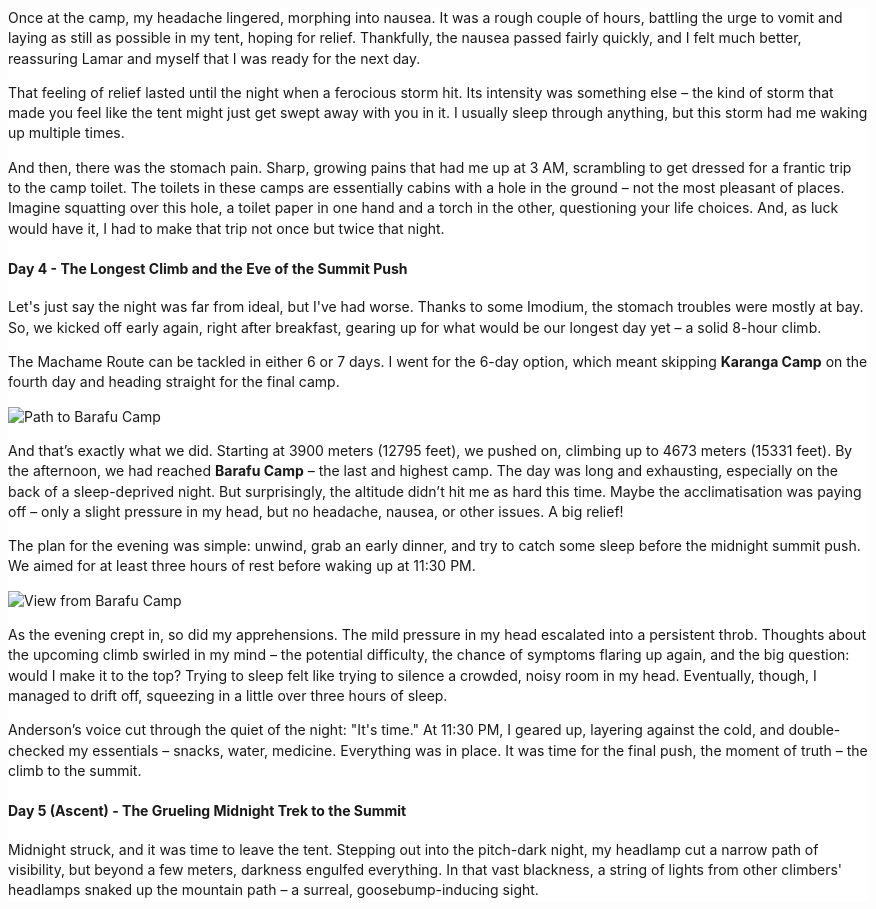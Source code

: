 Once at the camp, my headache lingered, morphing into nausea. It was a rough couple of hours, battling the urge to vomit and laying as still as possible in my tent, hoping for relief. Thankfully, the nausea passed fairly quickly, and I felt much better, reassuring Lamar and myself that I was ready for the next day.

That feeling of relief lasted until the night when a ferocious storm hit. Its intensity was something else – the kind of storm that made you feel like the tent might just get swept away with you in it. I usually sleep through anything, but this storm had me waking up multiple times.

And then, there was the stomach pain. Sharp, growing pains that had me up at 3 AM, scrambling to get dressed for a frantic trip to the camp toilet. The toilets in these camps are essentially cabins with a hole in the ground – not the most pleasant of places. Imagine squatting over this hole, a toilet paper in one hand and a torch in the other, questioning your life choices. And, as luck would have it, I had to make that trip not once but twice that night.

#### Day 4 - The Longest Climb and the Eve of the Summit Push

Let's just say the night was far from ideal, but I've had worse. Thanks to some Imodium, the stomach troubles were mostly at bay. So, we kicked off early again, right after breakfast, gearing up for what would be our longest day yet – a solid 8-hour climb.

The Machame Route can be tackled in either 6 or 7 days. I went for the 6-day option, which meant skipping **Karanga Camp** on the fourth day and heading straight for the final camp.

![Path to Barafu Camp](../../images/blog/kilimanjaro/path-to-barafu.jpg)

And that’s exactly what we did. Starting at 3900 meters (12795 feet), we pushed on, climbing up to 4673 meters (15331 feet). By the afternoon, we had reached **Barafu Camp** – the last and highest camp. The day was long and exhausting, especially on the back of a sleep-deprived night. But surprisingly, the altitude didn’t hit me as hard this time. Maybe the acclimatisation was paying off – only a slight pressure in my head, but no headache, nausea, or other issues. A big relief!

The plan for the evening was simple: unwind, grab an early dinner, and try to catch some sleep before the midnight summit push. We aimed for at least three hours of rest before waking up at 11:30 PM.

![View from Barafu Camp](../../images/blog/kilimanjaro/barafu-camp.jpg)

As the evening crept in, so did my apprehensions. The mild pressure in my head escalated into a persistent throb. Thoughts about the upcoming climb swirled in my mind – the potential difficulty, the chance of symptoms flaring up again, and the big question: would I make it to the top? Trying to sleep felt like trying to silence a crowded, noisy room in my head. Eventually, though, I managed to drift off, squeezing in a little over three hours of sleep.

Anderson’s voice cut through the quiet of the night: "It's time." At 11:30 PM, I geared up, layering against the cold, and double-checked my essentials – snacks, water, medicine. Everything was in place. It was time for the final push, the moment of truth – the climb to the summit.

#### Day 5 (Ascent) - The Grueling Midnight Trek to the Summit

Midnight struck, and it was time to leave the tent. Stepping out into the pitch-dark night, my headlamp cut a narrow path of visibility, but beyond a few meters, darkness engulfed everything. In that vast blackness, a string of lights from other climbers' headlamps snaked up the mountain path – a surreal, goosebump-inducing sight.
